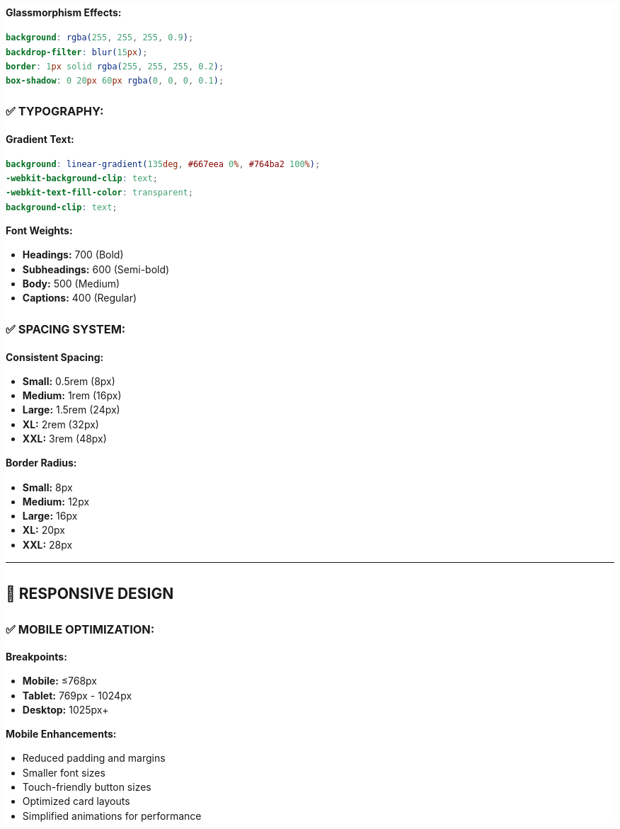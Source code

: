 **Glassmorphism Effects:**
```scss
background: rgba(255, 255, 255, 0.9);
backdrop-filter: blur(15px);
border: 1px solid rgba(255, 255, 255, 0.2);
box-shadow: 0 20px 60px rgba(0, 0, 0, 0.1);
```

### **✅ TYPOGRAPHY:**

**Gradient Text:**
```scss
background: linear-gradient(135deg, #667eea 0%, #764ba2 100%);
-webkit-background-clip: text;
-webkit-text-fill-color: transparent;
background-clip: text;
```

**Font Weights:**
- **Headings:** 700 (Bold)
- **Subheadings:** 600 (Semi-bold)
- **Body:** 500 (Medium)
- **Captions:** 400 (Regular)

### **✅ SPACING SYSTEM:**

**Consistent Spacing:**
- **Small:** 0.5rem (8px)
- **Medium:** 1rem (16px)
- **Large:** 1.5rem (24px)
- **XL:** 2rem (32px)
- **XXL:** 3rem (48px)

**Border Radius:**
- **Small:** 8px
- **Medium:** 12px
- **Large:** 16px
- **XL:** 20px
- **XXL:** 28px

---

## 📱 **RESPONSIVE DESIGN**

### **✅ MOBILE OPTIMIZATION:**

**Breakpoints:**
- **Mobile:** ≤768px
- **Tablet:** 769px - 1024px
- **Desktop:** 1025px+

**Mobile Enhancements:**
- Reduced padding and margins
- Smaller font sizes
- Touch-friendly button sizes
- Optimized card layouts
- Simplified animations for performance
